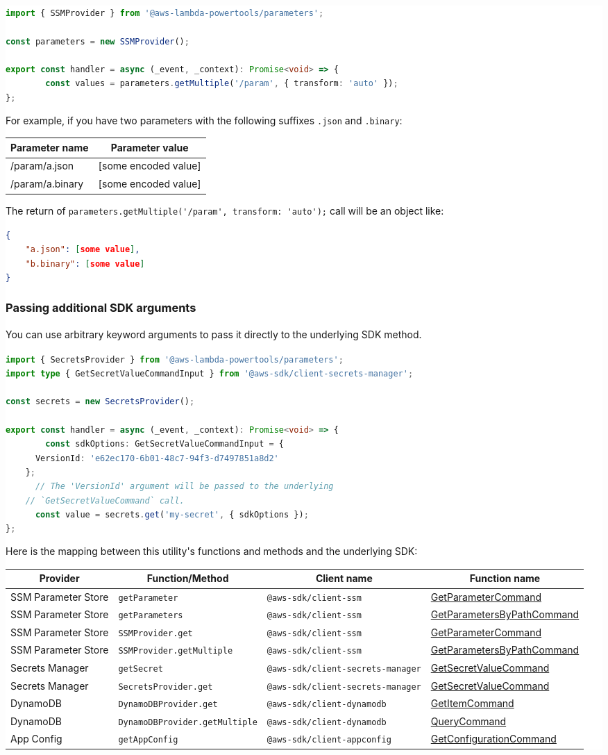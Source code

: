 ```typescript hl_lines="6" title="Deserializing parameter values based on their suffix"
import { SSMProvider } from '@aws-lambda-powertools/parameters';

const parameters = new SSMProvider();

export const handler = async (_event, _context): Promise<void> => {
		const values = parameters.getMultiple('/param', { transform: 'auto' });
};
```

For example, if you have two parameters with the following suffixes `.json` and `.binary`:

| Parameter name  | Parameter value      |
| --------------- | -------------------- |
| /param/a.json   | [some encoded value] |
| /param/a.binary | [some encoded value] |

The return of `parameters.getMultiple('/param', transform: 'auto');` call will be an object like:

```json
{
    "a.json": [some value],
    "b.binary": [some value]
}
```

### Passing additional SDK arguments

You can use arbitrary keyword arguments to pass it directly to the underlying SDK method.

```typescript hl_lines="8 12" title="Specify a VersionId for a secret"
import { SecretsProvider } from '@aws-lambda-powertools/parameters';
import type { GetSecretValueCommandInput } from '@aws-sdk/client-secrets-manager';

const secrets = new SecretsProvider();

export const handler = async (_event, _context): Promise<void> => {
		const sdkOptions: GetSecretValueCommandInput = {
      VersionId: 'e62ec170-6b01-48c7-94f3-d7497851a8d2'
    };
	  // The 'VersionId' argument will be passed to the underlying
    // `GetSecretValueCommand` call.
	  const value = secrets.get('my-secret', { sdkOptions });
};
```

Here is the mapping between this utility's functions and methods and the underlying SDK:

| Provider            | Function/Method                | Client name                       | Function name                                                                                                                                     |
| ------------------- | ------------------------------ | --------------------------------- | ------------------------------------------------------------------------------------------------------------------------------------------------- |
| SSM Parameter Store | `getParameter`                 | `@aws-sdk/client-ssm`             | [GetParameterCommand](https://docs.aws.amazon.com/AWSJavaScriptSDK/v3/latest/clients/client-ssm/classes/getparametercommand.html)                 |
| SSM Parameter Store | `getParameters`                | `@aws-sdk/client-ssm`             | [GetParametersByPathCommand](https://docs.aws.amazon.com/AWSJavaScriptSDK/v3/latest/clients/client-ssm/classes/getparametersbypathcommand.html)   |
| SSM Parameter Store | `SSMProvider.get`              | `@aws-sdk/client-ssm`             | [GetParameterCommand](https://docs.aws.amazon.com/AWSJavaScriptSDK/v3/latest/clients/client-ssm/classes/getparametercommand.html)                 |
| SSM Parameter Store | `SSMProvider.getMultiple`      | `@aws-sdk/client-ssm`             | [GetParametersByPathCommand](https://docs.aws.amazon.com/AWSJavaScriptSDK/v3/latest/clients/client-ssm/classes/getparametersbypathcommand.html)   |
| Secrets Manager     | `getSecret`                    | `@aws-sdk/client-secrets-manager` | [GetSecretValueCommand](https://docs.aws.amazon.com/AWSJavaScriptSDK/v3/latest/clients/client-secrets-manager/classes/getsecretvaluecommand.html) |
| Secrets Manager     | `SecretsProvider.get`          | `@aws-sdk/client-secrets-manager` | [GetSecretValueCommand](https://docs.aws.amazon.com/AWSJavaScriptSDK/v3/latest/clients/client-secrets-manager/classes/getsecretvaluecommand.html) |
| DynamoDB            | `DynamoDBProvider.get`         | `@aws-sdk/client-dynamodb`        | [GetItemCommand](https://docs.aws.amazon.com/AWSJavaScriptSDK/v3/latest/clients/client-dynamodb/classes/getitemcommand.html)                      |
| DynamoDB            | `DynamoDBProvider.getMultiple` | `@aws-sdk/client-dynamodb`        | [QueryCommand](https://docs.aws.amazon.com/AWSJavaScriptSDK/v3/latest/clients/client-dynamodb/classes/querycommand.html)                          |
| App Config          | `getAppConfig`                 | `@aws-sdk/client-appconfig`       | [GetConfigurationCommand](https://docs.aws.amazon.com/AWSJavaScriptSDK/v3/latest/clients/client-appconfig/classes/getconfigurationcommand.html)   |

